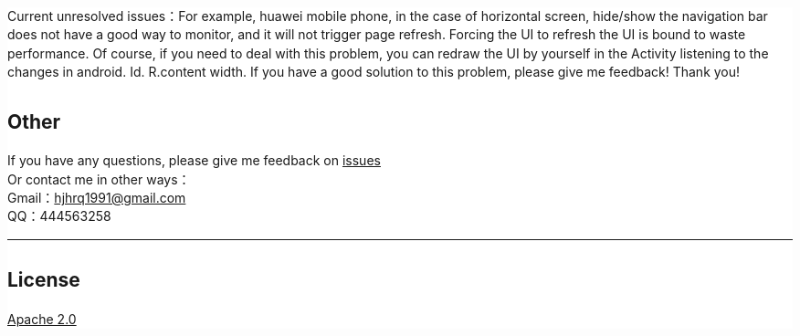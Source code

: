 Current unresolved issues：For example, huawei mobile phone, in the case of horizontal screen, hide/show the navigation bar does not have a good way to monitor, and it will not trigger page refresh. Forcing the UI to refresh the UI is bound to waste performance.
                          Of course, if you need to deal with this problem, you can redraw the UI by yourself in the Activity listening to the changes in android. Id. R.content width.
                          If you have a good solution to this problem, please give me feedback! Thank you!

## Other
If you have any questions, please give me feedback on [issues](https://github.com/hjhrq1991/screenAdaptation/issues)</br>
Or contact me in other ways：</br>
Gmail：hjhrq1991@gmail.com</br>
QQ：444563258</br>

***
License
-------

[Apache 2.0](LICENSE)
